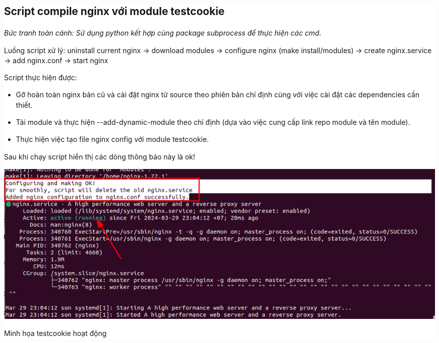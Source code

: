 ## Script compile nginx với  module testcookie

_Bức tranh toàn cảnh: Sử dụng python kết hợp cùng package subprocess để thực hiện các cmd._

Luồng script xử lý: uninstall current nginx -> download modules -> configure nginx (make install/modules) -> create nginx.service -> add nginx.conf -> start nginx

Script thực hiện được:

- Gỡ hoàn toàn nginx bản cũ và cài đặt nginx từ source theo phiên bản chỉ định cùng với việc cài đặt các dependencies cần thiết.

- Tải module và thực hiện --add-dynamic-module theo chỉ định (dựa vào việc cung cấp link repo module và tên module).

- Thực hiện việc tạo file nginx config với module testcookie.

Sau khi chạy script hiển thị các dòng thông báo này là ok!

![nginx_module](/Script_task/Image/script_nginx_run.png)

Minh họa testcookie hoạt động
